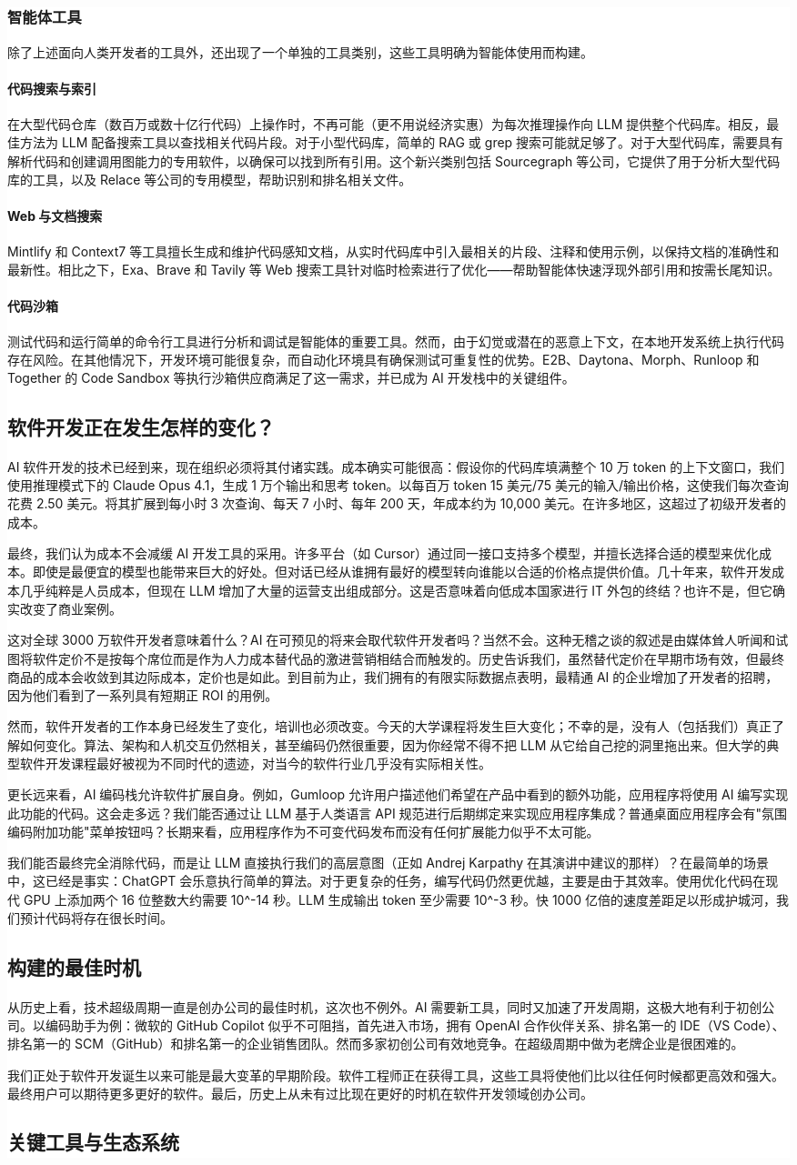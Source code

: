 ### 智能体工具

除了上述面向人类开发者的工具外，还出现了一个单独的工具类别，这些工具明确为智能体使用而构建。

#### 代码搜索与索引

在大型代码仓库（数百万或数十亿行代码）上操作时，不再可能（更不用说经济实惠）为每次推理操作向 LLM 提供整个代码库。相反，最佳方法为 LLM 配备搜索工具以查找相关代码片段。对于小型代码库，简单的 RAG 或 grep 搜索可能就足够了。对于大型代码库，需要具有解析代码和创建调用图能力的专用软件，以确保可以找到所有引用。这个新兴类别包括 Sourcegraph 等公司，它提供了用于分析大型代码库的工具，以及 Relace 等公司的专用模型，帮助识别和排名相关文件。

#### Web 与文档搜索

Mintlify 和 Context7 等工具擅长生成和维护代码感知文档，从实时代码库中引入最相关的片段、注释和使用示例，以保持文档的准确性和最新性。相比之下，Exa、Brave 和 Tavily 等 Web 搜索工具针对临时检索进行了优化——帮助智能体快速浮现外部引用和按需长尾知识。

#### 代码沙箱

测试代码和运行简单的命令行工具进行分析和调试是智能体的重要工具。然而，由于幻觉或潜在的恶意上下文，在本地开发系统上执行代码存在风险。在其他情况下，开发环境可能很复杂，而自动化环境具有确保测试可重复性的优势。E2B、Daytona、Morph、Runloop 和 Together 的 Code Sandbox 等执行沙箱供应商满足了这一需求，并已成为 AI 开发栈中的关键组件。

## 软件开发正在发生怎样的变化？

AI 软件开发的技术已经到来，现在组织必须将其付诸实践。成本确实可能很高：假设你的代码库填满整个 10 万 token 的上下文窗口，我们使用推理模式下的 Claude Opus 4.1，生成 1 万个输出和思考 token。以每百万 token 15 美元/75 美元的输入/输出价格，这使我们每次查询花费 2.50 美元。将其扩展到每小时 3 次查询、每天 7 小时、每年 200 天，年成本约为 10,000 美元。在许多地区，这超过了初级开发者的成本。

最终，我们认为成本不会减缓 AI 开发工具的采用。许多平台（如 Cursor）通过同一接口支持多个模型，并擅长选择合适的模型来优化成本。即使是最便宜的模型也能带来巨大的好处。但对话已经从谁拥有最好的模型转向谁能以合适的价格点提供价值。几十年来，软件开发成本几乎纯粹是人员成本，但现在 LLM 增加了大量的运营支出组成部分。这是否意味着向低成本国家进行 IT 外包的终结？也许不是，但它确实改变了商业案例。

这对全球 3000 万软件开发者意味着什么？AI 在可预见的将来会取代软件开发者吗？当然不会。这种无稽之谈的叙述是由媒体耸人听闻和试图将软件定价不是按每个席位而是作为人力成本替代品的激进营销相结合而触发的。历史告诉我们，虽然替代定价在早期市场有效，但最终商品的成本会收敛到其边际成本，定价也是如此。到目前为止，我们拥有的有限实际数据点表明，最精通 AI 的企业增加了开发者的招聘，因为他们看到了一系列具有短期正 ROI 的用例。

然而，软件开发者的工作本身已经发生了变化，培训也必须改变。今天的大学课程将发生巨大变化；不幸的是，没有人（包括我们）真正了解如何变化。算法、架构和人机交互仍然相关，甚至编码仍然很重要，因为你经常不得不把 LLM 从它给自己挖的洞里拖出来。但大学的典型软件开发课程最好被视为不同时代的遗迹，对当今的软件行业几乎没有实际相关性。

更长远来看，AI 编码栈允许软件扩展自身。例如，Gumloop 允许用户描述他们希望在产品中看到的额外功能，应用程序将使用 AI 编写实现此功能的代码。这会走多远？我们能否通过让 LLM 基于人类语言 API 规范进行后期绑定来实现应用程序集成？普通桌面应用程序会有"氛围编码附加功能"菜单按钮吗？长期来看，应用程序作为不可变代码发布而没有任何扩展能力似乎不太可能。

我们能否最终完全消除代码，而是让 LLM 直接执行我们的高层意图（正如 Andrej Karpathy 在其演讲中建议的那样）？在最简单的场景中，这已经是事实：ChatGPT 会乐意执行简单的算法。对于更复杂的任务，编写代码仍然更优越，主要是由于其效率。使用优化代码在现代 GPU 上添加两个 16 位整数大约需要 10^-14 秒。LLM 生成输出 token 至少需要 10^-3 秒。快 1000 亿倍的速度差距足以形成护城河，我们预计代码将存在很长时间。

## 构建的最佳时机

从历史上看，技术超级周期一直是创办公司的最佳时机，这次也不例外。AI 需要新工具，同时又加速了开发周期，这极大地有利于初创公司。以编码助手为例：微软的 GitHub Copilot 似乎不可阻挡，首先进入市场，拥有 OpenAI 合作伙伴关系、排名第一的 IDE（VS Code）、排名第一的 SCM（GitHub）和排名第一的企业销售团队。然而多家初创公司有效地竞争。在超级周期中做为老牌企业是很困难的。

我们正处于软件开发诞生以来可能是最大变革的早期阶段。软件工程师正在获得工具，这些工具将使他们比以往任何时候都更高效和强大。最终用户可以期待更多更好的软件。最后，历史上从未有过比现在更好的时机在软件开发领域创办公司。

## 关键工具与生态系统
